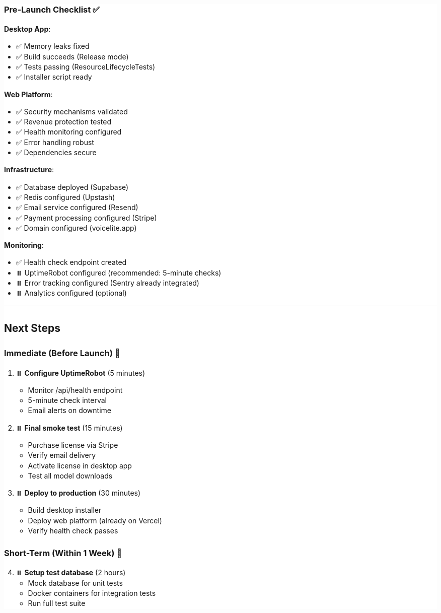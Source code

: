 ### Pre-Launch Checklist ✅

**Desktop App**:
- ✅ Memory leaks fixed
- ✅ Build succeeds (Release mode)
- ✅ Tests passing (ResourceLifecycleTests)
- ✅ Installer script ready

**Web Platform**:
- ✅ Security mechanisms validated
- ✅ Revenue protection tested
- ✅ Health monitoring configured
- ✅ Error handling robust
- ✅ Dependencies secure

**Infrastructure**:
- ✅ Database deployed (Supabase)
- ✅ Redis configured (Upstash)
- ✅ Email service configured (Resend)
- ✅ Payment processing configured (Stripe)
- ✅ Domain configured (voicelite.app)

**Monitoring**:
- ✅ Health check endpoint created
- ⏸️ UptimeRobot configured (recommended: 5-minute checks)
- ⏸️ Error tracking configured (Sentry already integrated)
- ⏸️ Analytics configured (optional)

---

## Next Steps

### Immediate (Before Launch) 🚀

1. ⏸️ **Configure UptimeRobot** (5 minutes)
   - Monitor /api/health endpoint
   - 5-minute check interval
   - Email alerts on downtime

2. ⏸️ **Final smoke test** (15 minutes)
   - Purchase license via Stripe
   - Verify email delivery
   - Activate license in desktop app
   - Test all model downloads

3. ⏸️ **Deploy to production** (30 minutes)
   - Build desktop installer
   - Deploy web platform (already on Vercel)
   - Verify health check passes

### Short-Term (Within 1 Week) 📅

4. ⏸️ **Setup test database** (2 hours)
   - Mock database for unit tests
   - Docker containers for integration tests
   - Run full test suite
